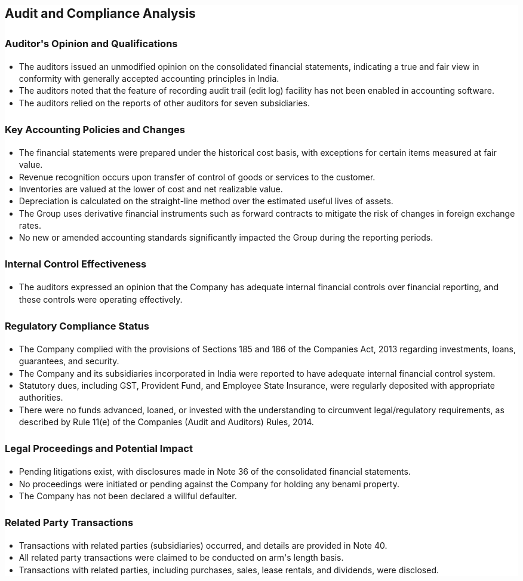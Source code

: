 ## Audit and Compliance Analysis

### Auditor's Opinion and Qualifications

*   The auditors issued an unmodified opinion on the consolidated financial statements, indicating a true and fair view in conformity with generally accepted accounting principles in India.
*   The auditors noted that the feature of recording audit trail (edit log) facility has not been enabled in accounting software.
*   The auditors relied on the reports of other auditors for seven subsidiaries.

### Key Accounting Policies and Changes

*   The financial statements were prepared under the historical cost basis, with exceptions for certain items measured at fair value.
*   Revenue recognition occurs upon transfer of control of goods or services to the customer.
*   Inventories are valued at the lower of cost and net realizable value.
*   Depreciation is calculated on the straight-line method over the estimated useful lives of assets.
*   The Group uses derivative financial instruments such as forward contracts to mitigate the risk of changes in foreign exchange rates.
*   No new or amended accounting standards significantly impacted the Group during the reporting periods.

### Internal Control Effectiveness

*   The auditors expressed an opinion that the Company has adequate internal financial controls over financial reporting, and these controls were operating effectively.

### Regulatory Compliance Status

*   The Company complied with the provisions of Sections 185 and 186 of the Companies Act, 2013 regarding investments, loans, guarantees, and security.
*   The Company and its subsidiaries incorporated in India were reported to have adequate internal financial control system.
*   Statutory dues, including GST, Provident Fund, and Employee State Insurance, were regularly deposited with appropriate authorities.
*   There were no funds advanced, loaned, or invested with the understanding to circumvent legal/regulatory requirements, as described by Rule 11(e) of the Companies (Audit and Auditors) Rules, 2014.

### Legal Proceedings and Potential Impact

*   Pending litigations exist, with disclosures made in Note 36 of the consolidated financial statements.
*   No proceedings were initiated or pending against the Company for holding any benami property.
*   The Company has not been declared a willful defaulter.

### Related Party Transactions

*   Transactions with related parties (subsidiaries) occurred, and details are provided in Note 40.
*   All related party transactions were claimed to be conducted on arm's length basis.
*   Transactions with related parties, including purchases, sales, lease rentals, and dividends, were disclosed.
